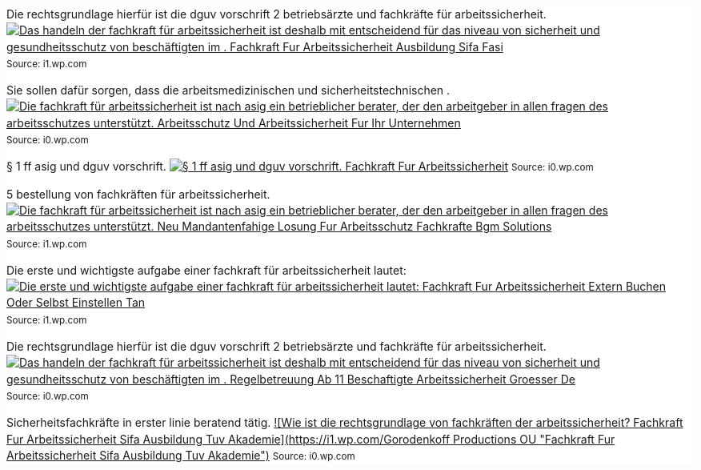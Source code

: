 Die rechtsgrundlage hierfür ist die dguv vorschrift 2 betriebsärzte und fachkräfte für arbeitssicherheit.
[![Das handeln der fachkraft für arbeitssicherheit ist deshalb mit entscheidend für das niveau von sicherheit und gesundheitsschutz von beschäftigten im . Fachkraft Fur Arbeitssicherheit Ausbildung Sifa Fasi](https://i0.wp.com/encrypted-tbn0.gstatic.com/images?q=tbn:ANd9GcQ3XVO6FK3kiWA-Xta8HsDPhWBw2R0yxA4JUw&amp;usqp=CAU "Fachkraft Fur Arbeitssicherheit Ausbildung Sifa Fasi")](https://i1.wp.com/www.cq-bildung.de/images/logo/CQ-Logo-30Jahre-klein.png)
<small>Source: i1.wp.com</small>

Sie sollen dafür sorgen, dass die arbeitsmedizinischen und sicherheitstechnischen .
[![Die fachkraft für arbeitssicherheit ist nach asig ein betrieblicher berater, der den arbeitgeber in allen fragen des arbeitsschutzes unterstützt. Arbeitsschutz Und Arbeitssicherheit Fur Ihr Unternehmen](https://i0.wp.com/encrypted-tbn0.gstatic.com/images?q=tbn:ANd9GcSo7rCOYWCeLI56-qDSH8Nc4gy7yHoTZkr7eQ&amp;usqp=CAU "Arbeitsschutz Und Arbeitssicherheit Fur Ihr Unternehmen")](https://i0.wp.com/www.as-kutschke.de/application/files/9915/9733/0339/Regelkreis.JPG)
<small>Source: i0.wp.com</small>

§ 1 ff asig und dguv vorschrift.
[![§ 1 ff asig und dguv vorschrift. Fachkraft Fur Arbeitssicherheit](https://i0.wp.com/encrypted-tbn0.gstatic.com/images?q=tbn:ANd9GcRspYriHDTdmMej1Hs36WKXLvSsPNIt_hyvfA&amp;usqp=CAU "Fachkraft Fur Arbeitssicherheit")](https://i0.wp.com/www.nrw-arbeitsschutz.de/sites/default/files/imce-files/Bilder/bild-fachkraft-fuer-arbeitssicherheit.jpg)
<small>Source: i0.wp.com</small>

5 bestellung von fachkräften für arbeitssicherheit.
[![Die fachkraft für arbeitssicherheit ist nach asig ein betrieblicher berater, der den arbeitgeber in allen fragen des arbeitsschutzes unterstützt. Neu Mandantenfahige Losung Fur Arbeitsschutz Fachkrafte Bgm Solutions](https://i0.wp.com/encrypted-tbn0.gstatic.com/images?q=tbn:ANd9GcSMWM8h0aol2wlX685MrHAx9G8i15l3S9bN6g&amp;usqp=CAU "Neu Mandantenfahige Losung Fur Arbeitsschutz Fachkrafte Bgm Solutions")](https://i1.wp.com/www.bgm-solutions.de/wp-content/uploads/2021/03/EXPERTE_Logo_v2.png)
<small>Source: i1.wp.com</small>

Die erste und wichtigste aufgabe einer fachkraft für arbeitssicherheit lautet:
[![Die erste und wichtigste aufgabe einer fachkraft für arbeitssicherheit lautet: Fachkraft Fur Arbeitssicherheit Extern Buchen Oder Selbst Einstellen Tan](https://i1.wp.com/encrypted-tbn0.gstatic.com/images?q=tbn:ANd9GcTsNA-H1yGMSpqyllo4wB2y_QtL89JOQ2cYLHtkZZxRr_A8xsHi5aBTHySz0tihHOswqBE&amp;usqp=CAU "Fachkraft Fur Arbeitssicherheit Extern Buchen Oder Selbst Einstellen Tan")](https://i1.wp.com/www.t-a-nord.de/wp-content/uploads/2021/12/SIFA-Ausbildung_Lernphasen-1-1030x579.jpg)
<small>Source: i1.wp.com</small>

Die rechtsgrundlage hierfür ist die dguv vorschrift 2 betriebsärzte und fachkräfte für arbeitssicherheit.
[![Das handeln der fachkraft für arbeitssicherheit ist deshalb mit entscheidend für das niveau von sicherheit und gesundheitsschutz von beschäftigten im . Regelbetreuung Ab 11 Beschaftigte Arbeitssicherheit Groesser De](https://i1.wp.com/encrypted-tbn0.gstatic.com/images?q=tbn:ANd9GcTdINpGypi4L01j00-hMh0J6UpBCl--Fwz6LQ&amp;usqp=CAU "Regelbetreuung Ab 11 Beschaftigte Arbeitssicherheit Groesser De")](https://i0.wp.com/www.arbeitssicherheit-groesser.de/wp-content/uploads/2019/11/ab-11-rechtsgrundlage.png)
<small>Source: i0.wp.com</small>

Sicherheitsfachkräfte in erster linie beratend tätig.
[![Wie ist die rechtsgrundlage von fachkräften der arbeitssicherheit? Fachkraft Fur Arbeitssicherheit Sifa Ausbildung Tuv Akademie](https://i1.wp.com/Gorodenkoff Productions OU "Fachkraft Fur Arbeitssicherheit Sifa Ausbildung Tuv Akademie")](https://i0.wp.com/die-tuev-akademie.de/media/42/6d/9a/1624532340/agag002_03_04_05_06_07_seminar_fasi_sifa_ausbildung_tuev_akademie_thueringen.jpg)
<small>Source: i0.wp.com</small>

